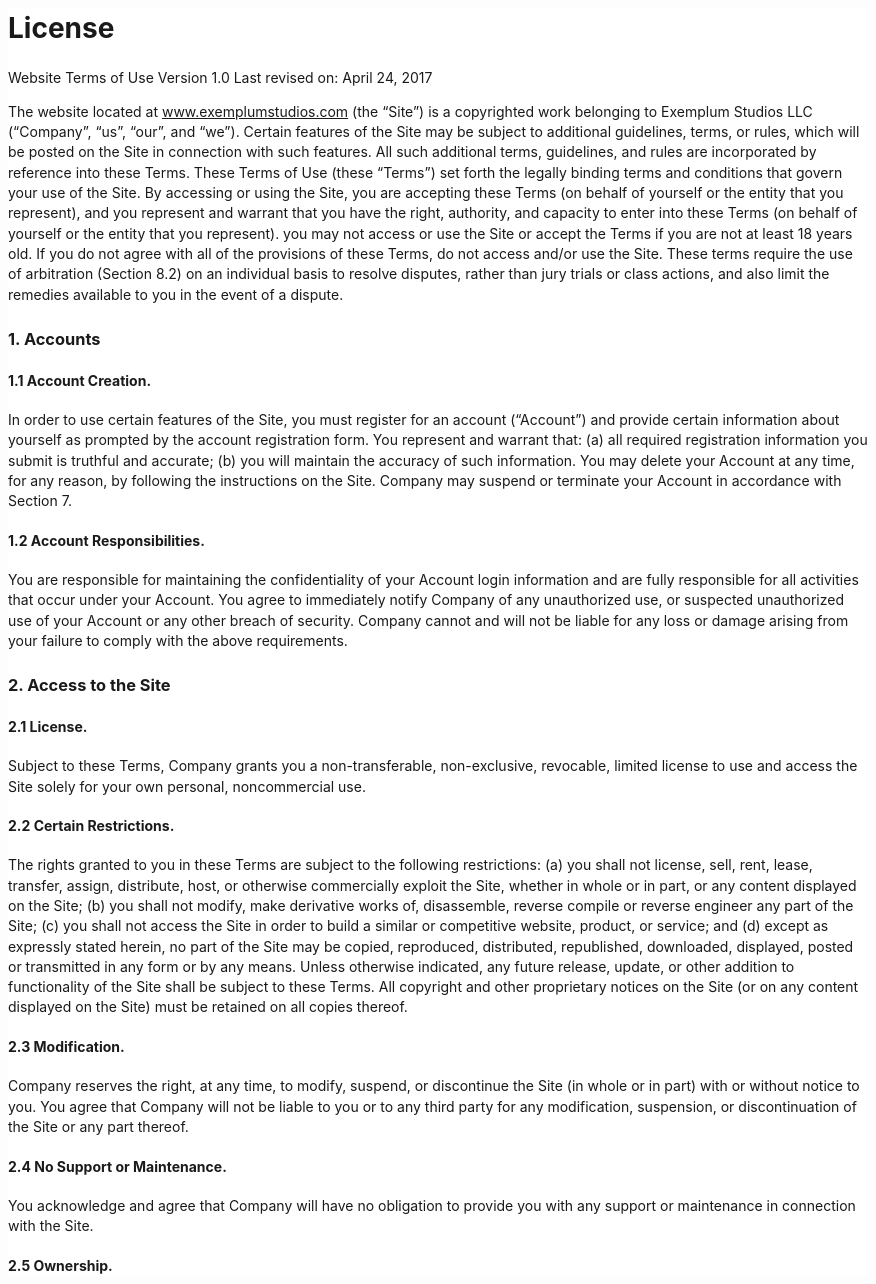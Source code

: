 # License

Website Terms of Use
Version 1.0
Last revised on: April 24, 2017


The website located at www.exemplumstudios.com (the “Site”) is a copyrighted work belonging to Exemplum Studios LLC (“Company”, “us”, “our”, and “we”).  Certain features of the Site may be subject to additional guidelines, terms, or rules, which will be posted on the Site in connection with such features.  All such additional terms, guidelines, and rules are incorporated by reference into these Terms.
These Terms of Use (these “Terms”) set forth the legally binding terms and conditions that govern your use of the Site.  By accessing or using the Site, you are accepting these Terms (on behalf of yourself or the entity that you represent), and you represent and warrant that you have the right, authority, and capacity to enter into these Terms (on behalf of yourself or the entity that you represent).  you may not access or use the Site or accept the Terms if you are not at least 18 years old.  If you do not agree with all of the provisions of these Terms, do not access and/or use the Site.
These terms require the use of arbitration (Section 8.2) on an individual basis to resolve disputes, rather than jury trials or class actions, and also limit the remedies available to you in the event of a dispute.
### 1.	Accounts 
#### 1.1	Account Creation.  
In order to use certain features of the Site, you must register for an account (“Account”) and provide certain information about yourself as prompted by the account registration form.  You represent and warrant that: (a) all required registration information you submit is truthful and accurate; (b) you will maintain the accuracy of such information. You may delete your Account at any time, for any reason, by following the instructions on the Site.  Company may suspend or terminate your Account in accordance with Section 7. 
#### 1.2	Account Responsibilities.  
You are responsible for maintaining the confidentiality of your Account login information and are fully responsible for all activities that occur under your Account.  You agree to immediately notify Company of any unauthorized use, or suspected unauthorized use of your Account or any other breach of security.  Company cannot and will not be liable for any loss or damage arising from your failure to comply with the above requirements.
### 2.	Access to the Site 
#### 2.1	License.  
Subject to these Terms, Company grants you a non-transferable, non-exclusive, revocable, limited license to use and access the Site solely for your own personal, noncommercial use.
#### 2.2	Certain Restrictions.  
The rights granted to you in these Terms are subject to the following restrictions: (a) you shall not license, sell, rent, lease, transfer, assign, distribute, host, or otherwise commercially exploit the Site, whether in whole or in part, or any content displayed on the Site; (b) you shall not modify, make derivative works of, disassemble, reverse compile or reverse engineer any part of the Site; (c) you shall not access the Site in order to build a similar or competitive website, product, or service; and (d) except as expressly stated herein, no part of the Site may be copied, reproduced, distributed, republished, downloaded, displayed, posted or transmitted in any form or by any means.  Unless otherwise indicated, any future release, update, or other addition to functionality of the Site shall be subject to these Terms.  All copyright and other proprietary notices on the Site (or on any content displayed on the Site) must be retained on all copies thereof.
#### 2.3	Modification.  
Company reserves the right, at any time, to modify, suspend, or discontinue the Site (in whole or in part) with or without notice to you.  You agree that Company will not be liable to you or to any third party for any modification, suspension, or discontinuation of the Site or any part thereof.
#### 2.4	No Support or Maintenance.  
You acknowledge and agree that Company will have no obligation to provide you with any support or maintenance in connection with the Site.
#### 2.5	Ownership.  